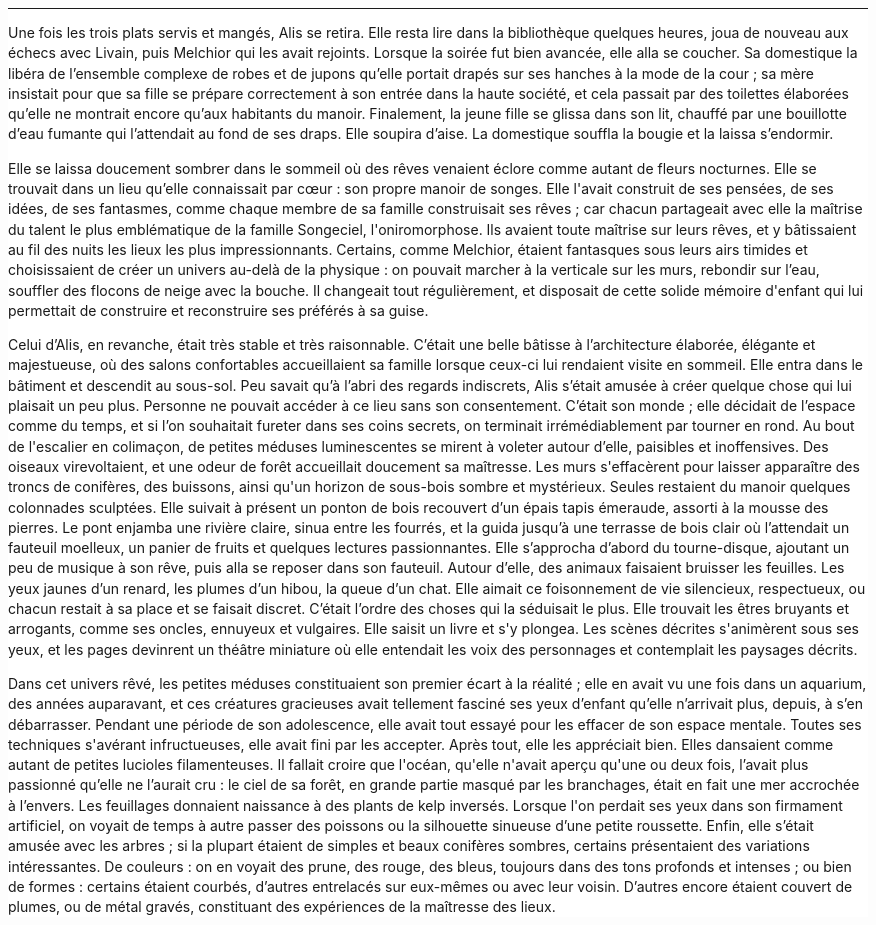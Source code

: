 ***

Une fois les trois plats servis et mangés, Alis se retira. Elle resta lire dans la bibliothèque quelques heures, joua de nouveau aux échecs avec Livain, puis Melchior qui les avait rejoints. Lorsque la soirée fut bien avancée, elle alla se coucher. Sa domestique la libéra de l’ensemble complexe de robes et de jupons qu’elle portait drapés sur ses hanches à la mode de la cour ; sa mère insistait pour que sa fille se prépare correctement à son entrée dans la haute société, et cela passait par des toilettes élaborées qu’elle ne montrait encore qu’aux habitants du manoir. Finalement, la jeune fille se glissa dans son lit, chauffé par une bouillotte d’eau fumante qui l’attendait au fond de ses draps. Elle soupira d’aise. La domestique souffla la bougie et la laissa s’endormir.

Elle se laissa doucement sombrer dans le sommeil où des rêves venaient éclore comme autant de fleurs nocturnes. Elle se trouvait dans un lieu qu’elle connaissait par cœur : son propre manoir de songes. Elle l'avait construit de ses pensées, de ses idées, de ses fantasmes, comme chaque membre de sa famille construisait ses rêves ; car chacun partageait avec elle la maîtrise du talent le plus emblématique de la famille Songeciel, l'oniromorphose. Ils avaient toute maîtrise sur leurs rêves, et y bâtissaient au fil des nuits les lieux les plus impressionnants. Certains, comme Melchior, étaient fantasques sous leurs airs timides et choisissaient de créer un univers au-delà de la physique : on pouvait marcher à la verticale sur les murs, rebondir sur l’eau, souffler des flocons de neige avec la bouche. Il changeait tout régulièrement, et disposait de cette solide mémoire d'enfant qui lui permettait de construire et reconstruire ses préférés à sa guise.

Celui d’Alis, en revanche, était très stable et très raisonnable. C’était une belle bâtisse à l’architecture élaborée, élégante et majestueuse, où des salons confortables accueillaient sa famille lorsque ceux-ci lui rendaient visite en sommeil. Elle entra dans le bâtiment et descendit au sous-sol. Peu savait qu’à l’abri des regards indiscrets, Alis s’était amusée à créer quelque chose qui lui plaisait un peu plus. Personne ne pouvait accéder à ce lieu sans son consentement. C’était son monde ; elle décidait de l’espace comme du temps, et si l’on souhaitait fureter dans ses coins secrets, on terminait irrémédiablement par tourner en rond. Au bout de l'escalier en colimaçon, de petites méduses luminescentes se mirent à voleter autour d’elle, paisibles et inoffensives. Des oiseaux virevoltaient, et une odeur de forêt accueillait doucement sa maîtresse. Les murs s'effacèrent pour laisser apparaître des troncs de conifères, des buissons, ainsi qu'un horizon de sous-bois sombre et mystérieux. Seules restaient du manoir quelques colonnades sculptées. Elle suivait à présent un ponton de bois recouvert d’un épais tapis émeraude, assorti à la mousse des pierres. Le pont enjamba une rivière claire, sinua entre les fourrés, et la guida jusqu’à une terrasse de bois clair où l’attendait un fauteuil moelleux, un panier de fruits et quelques lectures passionnantes.  Elle s’approcha d’abord du tourne-disque, ajoutant un peu de musique à son rêve, puis alla se reposer dans son fauteuil. Autour d’elle, des animaux faisaient bruisser les feuilles. Les yeux jaunes d’un renard, les plumes d’un hibou, la queue d’un chat. Elle aimait ce foisonnement de vie silencieux, respectueux, ou chacun restait à sa place et se faisait discret. C’était l’ordre des choses qui la séduisait le plus. Elle trouvait les êtres bruyants et arrogants, comme ses oncles, ennuyeux et vulgaires. Elle saisit un livre et s'y plongea. Les scènes décrites s'animèrent sous ses yeux, et les pages devinrent un théâtre miniature où elle entendait les voix des personnages et contemplait les paysages décrits.

Dans cet univers rêvé, les petites méduses constituaient son premier écart à la réalité ; elle en avait vu une fois dans un aquarium, des années auparavant, et ces créatures gracieuses avait tellement fasciné ses yeux d’enfant qu’elle n’arrivait plus, depuis, à s’en débarrasser. Pendant une période de son adolescence, elle avait tout essayé pour les effacer de son espace mentale. Toutes ses techniques s'avérant infructueuses, elle avait fini par les accepter. Après tout, elle les appréciait bien. Elles dansaient comme autant de petites lucioles filamenteuses. Il fallait croire que l'océan, qu'elle n'avait aperçu qu'une ou deux fois, l’avait plus passionné qu’elle ne l’aurait cru : le ciel de sa forêt, en grande partie masqué par les branchages, était en fait une mer accrochée à l’envers. Les feuillages donnaient naissance à des plants de kelp inversés. Lorsque l'on perdait ses yeux dans son firmament artificiel, on voyait de temps à autre passer des poissons ou la silhouette sinueuse d’une petite roussette. Enfin, elle s’était amusée avec les arbres ; si la plupart étaient de simples et beaux conifères sombres, certains présentaient des variations intéressantes. De couleurs : on en voyait des prune, des rouge, des bleus, toujours dans des tons profonds et intenses ; ou bien de formes : certains étaient courbés, d’autres entrelacés sur eux-mêmes ou avec leur voisin. D’autres encore étaient couvert de plumes, ou de métal gravés, constituant des expériences de la maîtresse des lieux.
